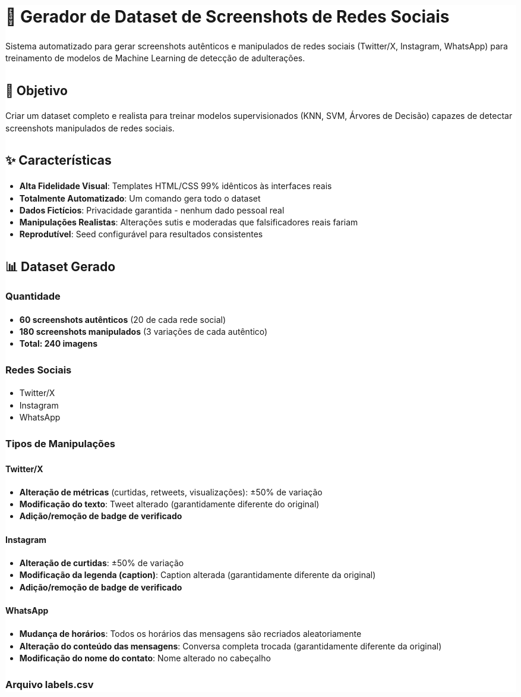 # 📸 Gerador de Dataset de Screenshots de Redes Sociais

Sistema automatizado para gerar screenshots autênticos e manipulados de redes sociais (Twitter/X, Instagram, WhatsApp) para treinamento de modelos de Machine Learning de detecção de adulterações.

## 🎯 Objetivo

Criar um dataset completo e realista para treinar modelos supervisionados (KNN, SVM, Árvores de Decisão) capazes de detectar screenshots manipulados de redes sociais.

## ✨ Características

- **Alta Fidelidade Visual**: Templates HTML/CSS 99% idênticos às interfaces reais
- **Totalmente Automatizado**: Um comando gera todo o dataset
- **Dados Fictícios**: Privacidade garantida - nenhum dado pessoal real
- **Manipulações Realistas**: Alterações sutis e moderadas que falsificadores reais fariam
- **Reprodutível**: Seed configurável para resultados consistentes

## 📊 Dataset Gerado

### Quantidade
- **60 screenshots autênticos** (20 de cada rede social)
- **180 screenshots manipulados** (3 variações de cada autêntico)
- **Total: 240 imagens**

### Redes Sociais
- Twitter/X
- Instagram
- WhatsApp

### Tipos de Manipulações

#### Twitter/X
- **Alteração de métricas** (curtidas, retweets, visualizações): ±50% de variação
- **Modificação do texto**: Tweet alterado (garantidamente diferente do original)
- **Adição/remoção de badge de verificado**

#### Instagram
- **Alteração de curtidas**: ±50% de variação
- **Modificação da legenda (caption)**: Caption alterada (garantidamente diferente da original)
- **Adição/remoção de badge de verificado**

#### WhatsApp
- **Mudança de horários**: Todos os horários das mensagens são recriados aleatoriamente
- **Alteração do conteúdo das mensagens**: Conversa completa trocada (garantidamente diferente da original)
- **Modificação do nome do contato**: Nome alterado no cabeçalho

### Arquivo labels.csv
